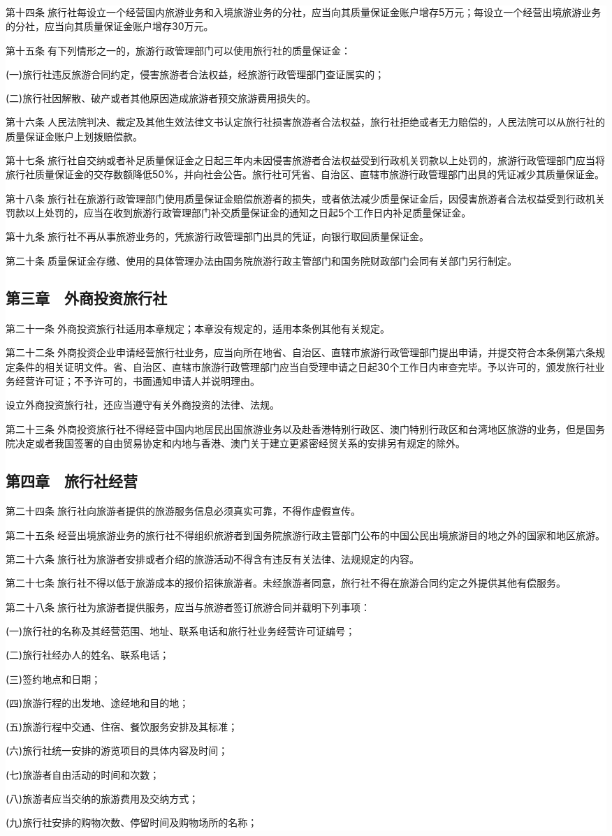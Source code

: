 第十四条 旅行社每设立一个经营国内旅游业务和入境旅游业务的分社，应当向其质量保证金账户增存5万元；每设立一个经营出境旅游业务的分社，应当向其质量保证金账户增存30万元。

第十五条 有下列情形之一的，旅游行政管理部门可以使用旅行社的质量保证金：

(一)旅行社违反旅游合同约定，侵害旅游者合法权益，经旅游行政管理部门查证属实的；

(二)旅行社因解散、破产或者其他原因造成旅游者预交旅游费用损失的。

第十六条 人民法院判决、裁定及其他生效法律文书认定旅行社损害旅游者合法权益，旅行社拒绝或者无力赔偿的，人民法院可以从旅行社的质量保证金账户上划拨赔偿款。

第十七条 旅行社自交纳或者补足质量保证金之日起三年内未因侵害旅游者合法权益受到行政机关罚款以上处罚的，旅游行政管理部门应当将旅行社质量保证金的交存数额降低50%，并向社会公告。旅行社可凭省、自治区、直辖市旅游行政管理部门出具的凭证减少其质量保证金。

第十八条 旅行社在旅游行政管理部门使用质量保证金赔偿旅游者的损失，或者依法减少质量保证金后，因侵害旅游者合法权益受到行政机关罚款以上处罚的，应当在收到旅游行政管理部门补交质量保证金的通知之日起5个工作日内补足质量保证金。

第十九条 旅行社不再从事旅游业务的，凭旅游行政管理部门出具的凭证，向银行取回质量保证金。

第二十条 质量保证金存缴、使用的具体管理办法由国务院旅游行政主管部门和国务院财政部门会同有关部门另行制定。

## 第三章　外商投资旅行社

第二十一条 外商投资旅行社适用本章规定；本章没有规定的，适用本条例其他有关规定。

第二十二条 外商投资企业申请经营旅行社业务，应当向所在地省、自治区、直辖市旅游行政管理部门提出申请，并提交符合本条例第六条规定条件的相关证明文件。省、自治区、直辖市旅游行政管理部门应当自受理申请之日起30个工作日内审查完毕。予以许可的，颁发旅行社业务经营许可证；不予许可的，书面通知申请人并说明理由。

设立外商投资旅行社，还应当遵守有关外商投资的法律、法规。

第二十三条 外商投资旅行社不得经营中国内地居民出国旅游业务以及赴香港特别行政区、澳门特别行政区和台湾地区旅游的业务，但是国务院决定或者我国签署的自由贸易协定和内地与香港、澳门关于建立更紧密经贸关系的安排另有规定的除外。

## 第四章　旅行社经营

第二十四条 旅行社向旅游者提供的旅游服务信息必须真实可靠，不得作虚假宣传。

第二十五条 经营出境旅游业务的旅行社不得组织旅游者到国务院旅游行政主管部门公布的中国公民出境旅游目的地之外的国家和地区旅游。

第二十六条 旅行社为旅游者安排或者介绍的旅游活动不得含有违反有关法律、法规规定的内容。

第二十七条 旅行社不得以低于旅游成本的报价招徕旅游者。未经旅游者同意，旅行社不得在旅游合同约定之外提供其他有偿服务。

第二十八条 旅行社为旅游者提供服务，应当与旅游者签订旅游合同并载明下列事项：

(一)旅行社的名称及其经营范围、地址、联系电话和旅行社业务经营许可证编号；

(二)旅行社经办人的姓名、联系电话；

(三)签约地点和日期；

(四)旅游行程的出发地、途经地和目的地；

(五)旅游行程中交通、住宿、餐饮服务安排及其标准；

(六)旅行社统一安排的游览项目的具体内容及时间；

(七)旅游者自由活动的时间和次数；

(八)旅游者应当交纳的旅游费用及交纳方式；

(九)旅行社安排的购物次数、停留时间及购物场所的名称；

